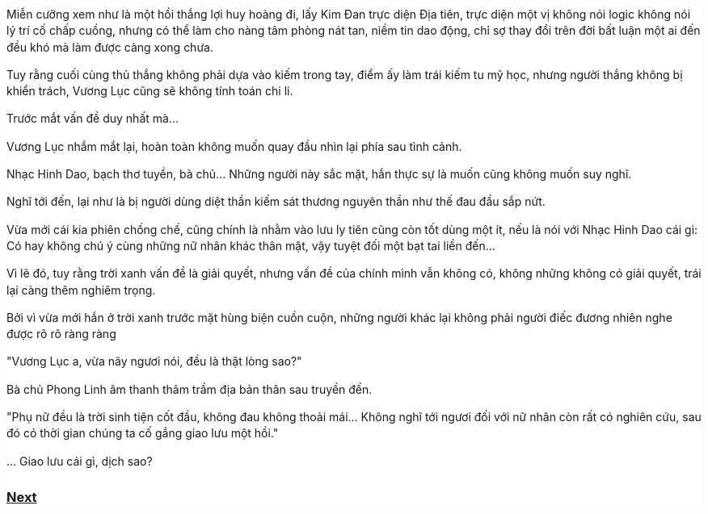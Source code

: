 Miễn cưỡng xem như là một hồi thắng lợi huy hoàng đi, lấy Kim Đan trực diện Địa tiên, trực diện một vị không nói logic không nói lý trí cố chấp cuồng, nhưng có thể làm cho nàng tâm phòng nát tan, niềm tin dao động, chỉ sợ thay đổi trên đời bất luận một ai đến đều khó mà làm được càng xong chưa.

Tuy rằng cuối cùng thủ thắng không phải dựa vào kiếm trong tay, điểm ấy làm trái kiếm tu mỹ học, nhưng người thắng không bị khiển trách, Vương Lục cũng sẽ không tính toán chi li.

Trước mắt vấn đề duy nhất mà...

Vương Lục nhắm mắt lại, hoàn toàn không muốn quay đầu nhìn lại phía sau tình cảnh.

Nhạc Hinh Dao, bạch thơ tuyền, bà chủ... Những người này sắc mặt, hắn thực sự là muốn cũng không muốn suy nghĩ.

Nghĩ tới đến, lại như là bị người dùng diệt thần kiếm sát thương nguyên thần như thế đau đầu sắp nứt.

Vừa mới cái kia phiên chống chế, cũng chính là nhằm vào lưu ly tiên cũng còn tốt dùng một ít, nếu là nói với Nhạc Hinh Dao cái gì: Có hay không chú ý cùng những nữ nhân khác thân mật, vậy tuyệt đối một bạt tai liền đến...

Vì lẽ đó, tuy rằng trời xanh vấn đề là giải quyết, nhưng vấn đề của chính mình vẫn không có, không những không có giải quyết, trái lại càng thêm nghiêm trọng.

Bởi vì vừa mới hắn ở trời xanh trước mặt hùng biện cuồn cuộn, những người khác lại không phải người điếc đương nhiên nghe được rõ rõ ràng ràng

"Vương Lục a, vừa nãy ngươi nói, đều là thật lòng sao?"

Bà chủ Phong Linh âm thanh thâm trầm địa bản thân sau truyền đến.

"Phụ nữ đều là trời sinh tiện cốt đầu, không đau không thoải mái... Không nghĩ tới ngươi đối với nữ nhân còn rất có nghiên cứu, sau đó có thời gian chúng ta cố gắng giao lưu một hồi."

... Giao lưu cái gì, dịch sao?

### [Next](./chuong-584.html)
